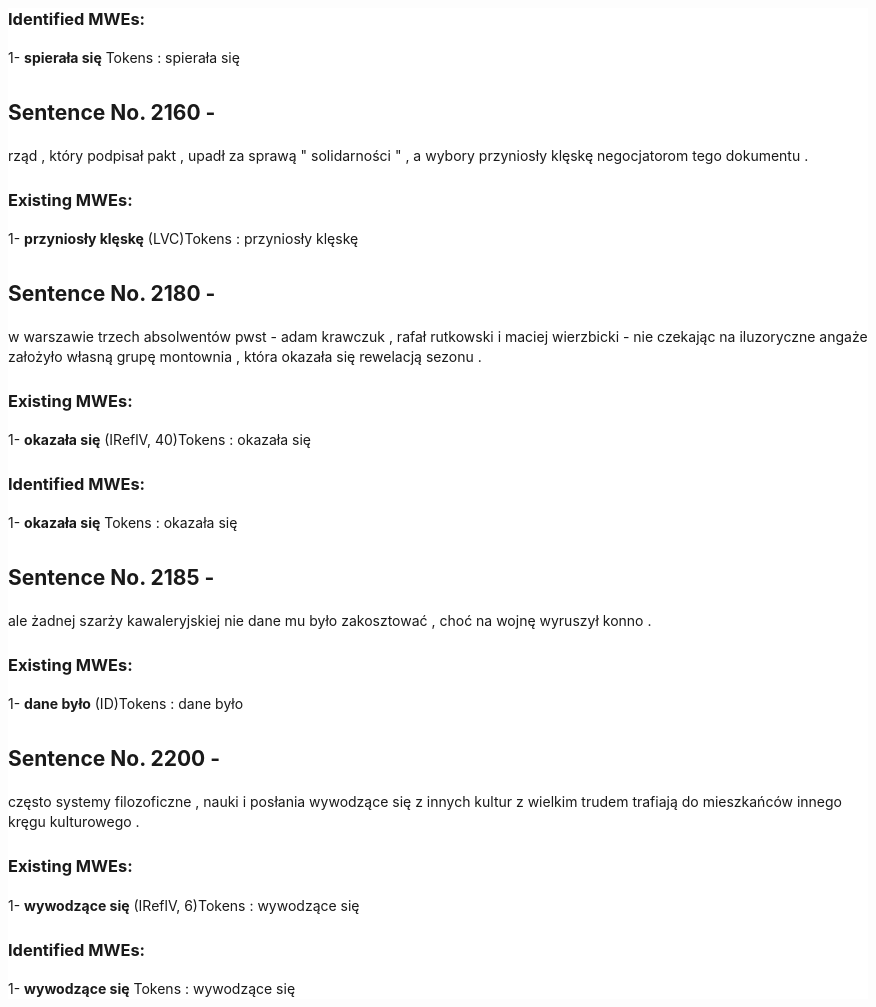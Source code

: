 ### Identified MWEs: 
1- **spierała się** Tokens : 
spierała
się

## Sentence No. 2160 - 
rząd , który podpisał pakt , upadł za sprawą " solidarności " , a wybory przyniosły klęskę negocjatorom tego dokumentu . 
### Existing MWEs: 
1- **przyniosły klęskę** (LVC)Tokens : 
przyniosły
klęskę

## Sentence No. 2180 - 
w warszawie trzech absolwentów pwst - adam krawczuk , rafał rutkowski i maciej wierzbicki - nie czekając na iluzoryczne angaże założyło własną grupę montownia , która okazała się rewelacją sezonu . 
### Existing MWEs: 
1- **okazała się** (IReflV, 40)Tokens : 
okazała
się

### Identified MWEs: 
1- **okazała się** Tokens : 
okazała
się

## Sentence No. 2185 - 
ale żadnej szarży kawaleryjskiej nie dane mu było zakosztować , choć na wojnę wyruszył konno . 
### Existing MWEs: 
1- **dane było** (ID)Tokens : 
dane
było

## Sentence No. 2200 - 
często systemy filozoficzne , nauki i posłania wywodzące się z innych kultur z wielkim trudem trafiają do mieszkańców innego kręgu kulturowego . 
### Existing MWEs: 
1- **wywodzące się** (IReflV, 6)Tokens : 
wywodzące
się

### Identified MWEs: 
1- **wywodzące się** Tokens : 
wywodzące
się

